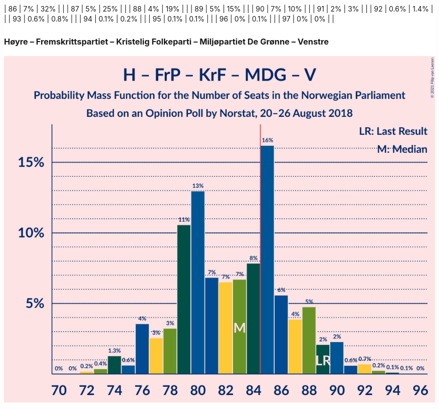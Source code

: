 | 86 | 7% | 32% |  |
| 87 | 5% | 25% |  |
| 88 | 4% | 19% |  |
| 89 | 5% | 15% |  |
| 90 | 7% | 10% |  |
| 91 | 2% | 3% |  |
| 92 | 0.6% | 1.4% |  |
| 93 | 0.6% | 0.8% |  |
| 94 | 0.1% | 0.2% |  |
| 95 | 0.1% | 0.1% |  |
| 96 | 0% | 0.1% |  |
| 97 | 0% | 0% |  |

### Høyre – Fremskrittspartiet – Kristelig Folkeparti – Miljøpartiet De Grønne – Venstre

![Graph with seats probability mass function not yet produced](2018-08-26-Norstat-coalitions-seats-pmf-h–frp–krf–mdg–v.png "Seats Probability Mass Function")
